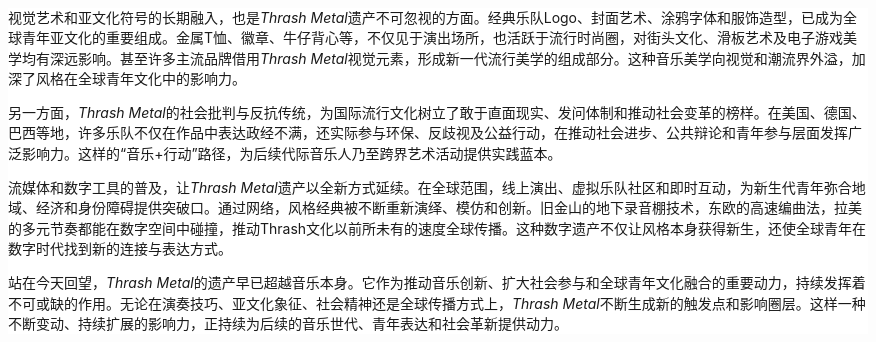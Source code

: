 视觉艺术和亚文化符号的长期融入，也是*Thrash Metal*遗产不可忽视的方面。经典乐队Logo、封面艺术、涂鸦字体和服饰造型，已成为全球青年亚文化的重要组成。金属T恤、徽章、牛仔背心等，不仅见于演出场所，也活跃于流行时尚圈，对街头文化、滑板艺术及电子游戏美学均有深远影响。甚至许多主流品牌借用*Thrash Metal*视觉元素，形成新一代流行美学的组成部分。这种音乐美学向视觉和潮流界外溢，加深了风格在全球青年文化中的影响力。

另一方面，*Thrash Metal*的社会批判与反抗传统，为国际流行文化树立了敢于直面现实、发问体制和推动社会变革的榜样。在美国、德国、巴西等地，许多乐队不仅在作品中表达政经不满，还实际参与环保、反歧视及公益行动，在推动社会进步、公共辩论和青年参与层面发挥广泛影响力。这样的“音乐+行动”路径，为后续代际音乐人乃至跨界艺术活动提供实践蓝本。

流媒体和数字工具的普及，让*Thrash Metal*遗产以全新方式延续。在全球范围，线上演出、虚拟乐队社区和即时互动，为新生代青年弥合地域、经济和身份障碍提供突破口。通过网络，风格经典被不断重新演绎、模仿和创新。旧金山的地下录音棚技术，东欧的高速编曲法，拉美的多元节奏都能在数字空间中碰撞，推动Thrash文化以前所未有的速度全球传播。这种数字遗产不仅让风格本身获得新生，还使全球青年在数字时代找到新的连接与表达方式。

站在今天回望，*Thrash Metal*的遗产早已超越音乐本身。它作为推动音乐创新、扩大社会参与和全球青年文化融合的重要动力，持续发挥着不可或缺的作用。无论在演奏技巧、亚文化象征、社会精神还是全球传播方式上，*Thrash Metal*不断生成新的触发点和影响圈层。这样一种不断变动、持续扩展的影响力，正持续为后续的音乐世代、青年表达和社会革新提供动力。
